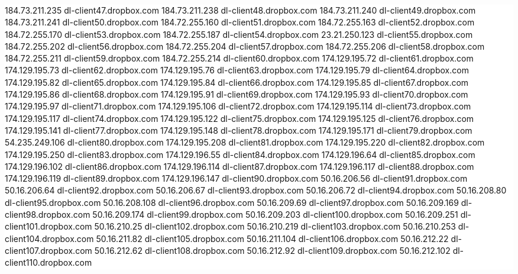 184.73.211.235		dl-client47.dropbox.com
184.73.211.238		dl-client48.dropbox.com
184.73.211.240		dl-client49.dropbox.com
184.73.211.241		dl-client50.dropbox.com
184.72.255.160		dl-client51.dropbox.com
184.72.255.163		dl-client52.dropbox.com
184.72.255.170		dl-client53.dropbox.com
184.72.255.187		dl-client54.dropbox.com
23.21.250.123		dl-client55.dropbox.com
184.72.255.202		dl-client56.dropbox.com
184.72.255.204		dl-client57.dropbox.com
184.72.255.206		dl-client58.dropbox.com
184.72.255.211		dl-client59.dropbox.com
184.72.255.214		dl-client60.dropbox.com
174.129.195.72		dl-client61.dropbox.com
174.129.195.73		dl-client62.dropbox.com
174.129.195.76		dl-client63.dropbox.com
174.129.195.79		dl-client64.dropbox.com
174.129.195.82		dl-client65.dropbox.com
174.129.195.84		dl-client66.dropbox.com
174.129.195.85		dl-client67.dropbox.com
174.129.195.86		dl-client68.dropbox.com
174.129.195.91		dl-client69.dropbox.com
174.129.195.93		dl-client70.dropbox.com
174.129.195.97		dl-client71.dropbox.com
174.129.195.106		dl-client72.dropbox.com
174.129.195.114		dl-client73.dropbox.com
174.129.195.117		dl-client74.dropbox.com
174.129.195.122		dl-client75.dropbox.com
174.129.195.125		dl-client76.dropbox.com
174.129.195.141		dl-client77.dropbox.com
174.129.195.148		dl-client78.dropbox.com
174.129.195.171		dl-client79.dropbox.com
54.235.249.106		dl-client80.dropbox.com
174.129.195.208		dl-client81.dropbox.com
174.129.195.220		dl-client82.dropbox.com
174.129.195.250		dl-client83.dropbox.com
174.129.196.55		dl-client84.dropbox.com
174.129.196.64		dl-client85.dropbox.com
174.129.196.102		dl-client86.dropbox.com
174.129.196.114		dl-client87.dropbox.com
174.129.196.117		dl-client88.dropbox.com
174.129.196.119		dl-client89.dropbox.com
174.129.196.147		dl-client90.dropbox.com
50.16.206.56		dl-client91.dropbox.com
50.16.206.64		dl-client92.dropbox.com
50.16.206.67		dl-client93.dropbox.com
50.16.206.72		dl-client94.dropbox.com
50.16.208.80		dl-client95.dropbox.com
50.16.208.108		dl-client96.dropbox.com
50.16.209.69		dl-client97.dropbox.com
50.16.209.169		dl-client98.dropbox.com
50.16.209.174		dl-client99.dropbox.com
50.16.209.203		dl-client100.dropbox.com
50.16.209.251		dl-client101.dropbox.com
50.16.210.25		dl-client102.dropbox.com
50.16.210.219		dl-client103.dropbox.com
50.16.210.253		dl-client104.dropbox.com
50.16.211.82		dl-client105.dropbox.com
50.16.211.104		dl-client106.dropbox.com
50.16.212.22		dl-client107.dropbox.com
50.16.212.62		dl-client108.dropbox.com
50.16.212.92		dl-client109.dropbox.com
50.16.212.102		dl-client110.dropbox.com